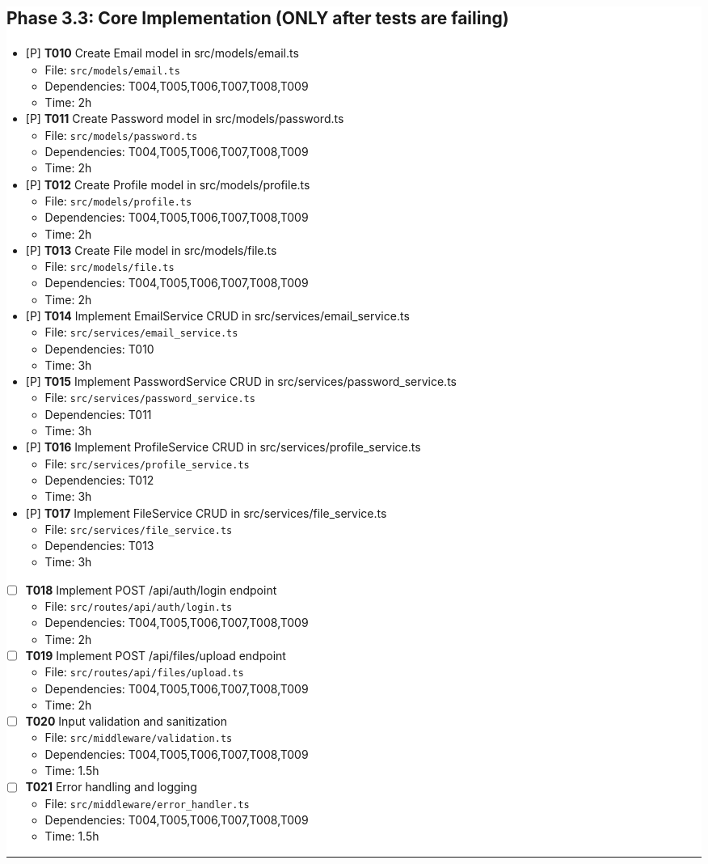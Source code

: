 
## Phase 3.3: Core Implementation (ONLY after tests are failing)

- [P] **T010** Create Email model in src/models/email.ts
  - File: `src/models/email.ts`
  - Dependencies: T004,T005,T006,T007,T008,T009
  - Time: 2h
- [P] **T011** Create Password model in src/models/password.ts
  - File: `src/models/password.ts`
  - Dependencies: T004,T005,T006,T007,T008,T009
  - Time: 2h
- [P] **T012** Create Profile model in src/models/profile.ts
  - File: `src/models/profile.ts`
  - Dependencies: T004,T005,T006,T007,T008,T009
  - Time: 2h
- [P] **T013** Create File model in src/models/file.ts
  - File: `src/models/file.ts`
  - Dependencies: T004,T005,T006,T007,T008,T009
  - Time: 2h
- [P] **T014** Implement EmailService CRUD in src/services/email_service.ts
  - File: `src/services/email_service.ts`
  - Dependencies: T010
  - Time: 3h
- [P] **T015** Implement PasswordService CRUD in src/services/password_service.ts
  - File: `src/services/password_service.ts`
  - Dependencies: T011
  - Time: 3h
- [P] **T016** Implement ProfileService CRUD in src/services/profile_service.ts
  - File: `src/services/profile_service.ts`
  - Dependencies: T012
  - Time: 3h
- [P] **T017** Implement FileService CRUD in src/services/file_service.ts
  - File: `src/services/file_service.ts`
  - Dependencies: T013
  - Time: 3h
- [ ] **T018** Implement POST /api/auth/login endpoint
  - File: `src/routes/api/auth/login.ts`
  - Dependencies: T004,T005,T006,T007,T008,T009
  - Time: 2h
- [ ] **T019** Implement POST /api/files/upload endpoint
  - File: `src/routes/api/files/upload.ts`
  - Dependencies: T004,T005,T006,T007,T008,T009
  - Time: 2h
- [ ] **T020** Input validation and sanitization
  - File: `src/middleware/validation.ts`
  - Dependencies: T004,T005,T006,T007,T008,T009
  - Time: 1.5h
- [ ] **T021** Error handling and logging
  - File: `src/middleware/error_handler.ts`
  - Dependencies: T004,T005,T006,T007,T008,T009
  - Time: 1.5h

---